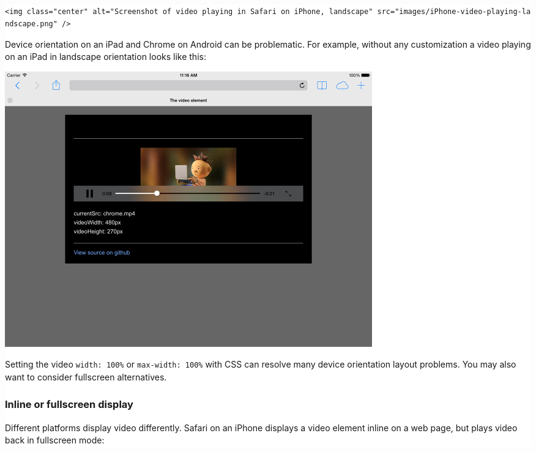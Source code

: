     <img class="center" alt="Screenshot of video playing in Safari on iPhone, landscape" src="images/iPhone-video-playing-landscape.png" />
  </div>
</div>

Device orientation on an iPad and Chrome on Android can be problematic.
For example, without any customization a video playing on an iPad in landscape
orientation looks like this:

<img class="center" alt="Screenshot of video playing in Safari on iPad Retina, landscape"
src="images/iPad-Retina-landscape-video-playing.png" />

Setting the video `width: 100%` or `max-width: 100%` with CSS can resolve
many device orientation layout problems. You may also want to consider
fullscreen alternatives.

### Inline or fullscreen display

Different platforms display video differently. Safari on an iPhone displays a
video element inline on a web page, but plays video back in fullscreen mode:
